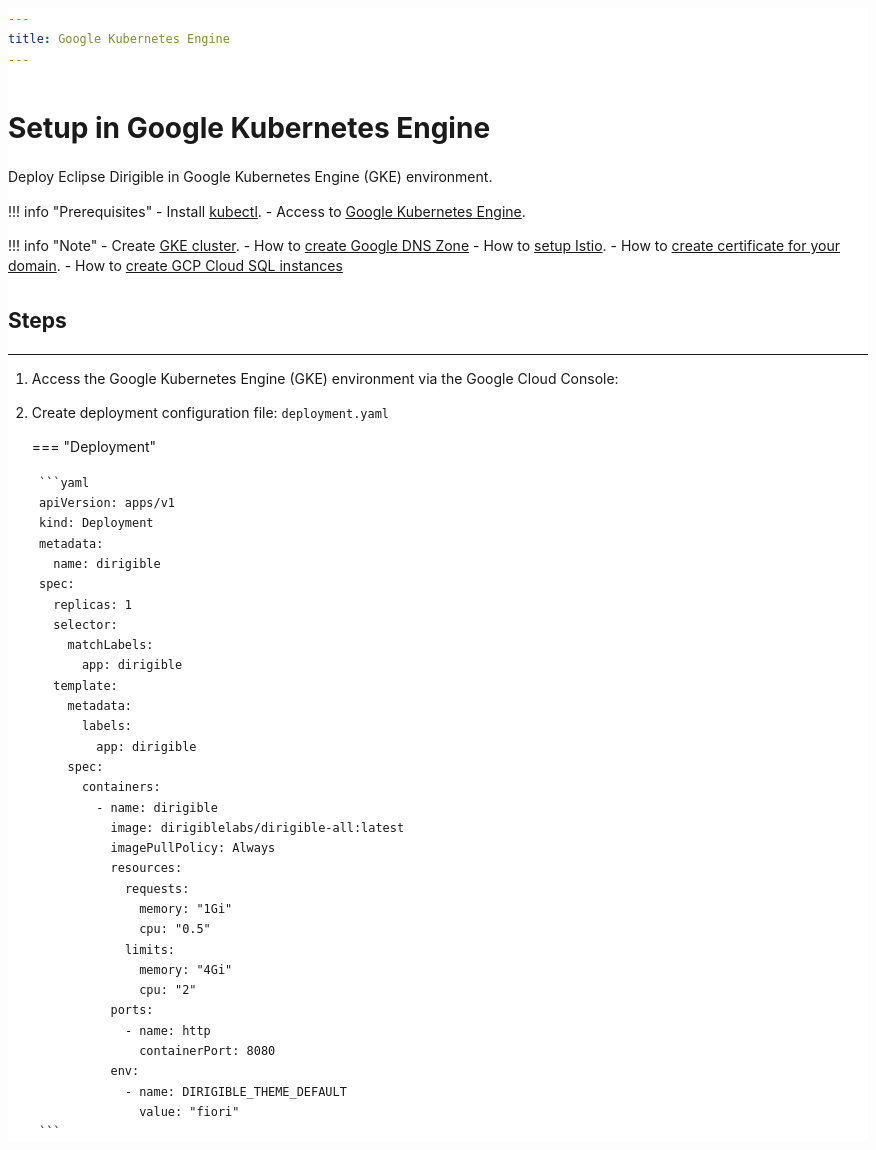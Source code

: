 ```yaml
---
title: Google Kubernetes Engine
---
```


Setup in Google Kubernetes Engine
===

Deploy Eclipse Dirigible in Google Kubernetes Engine (GKE) environment.

!!! info "Prerequisites"
    - Install [kubectl](https://kubernetes.io/docs/tasks/tools/install-kubectl/).
    - Access to [Google Kubernetes Engine](https://cloud.google.com/kubernetes-engine/).

!!! info "Note"
    - Create [GKE cluster](addons/gke-cluster.md).
    - How to [create Google DNS Zone](addons/google-dns-zone.md) 
    - How to [setup Istio](addons/istio.md).
    - How to [create certificate for your domain](addons/letsencrypt.md).
    - How to [create GCP Cloud SQL instances](addons/postgresql.md)

## Steps
---

1. Access the Google Kubernetes Engine (GKE) environment via the Google Cloud Console:

1. Create deployment configuration file: `deployment.yaml`

    === "Deployment"

        ```yaml
        apiVersion: apps/v1
        kind: Deployment
        metadata:
          name: dirigible
        spec:
          replicas: 1
          selector:
            matchLabels:
              app: dirigible
          template:
            metadata:
              labels:
                app: dirigible
            spec:
              containers:
                - name: dirigible
                  image: dirigiblelabs/dirigible-all:latest
                  imagePullPolicy: Always
                  resources:
                    requests:
                      memory: "1Gi"
                      cpu: "0.5"
                    limits:
                      memory: "4Gi"
                      cpu: "2"
                  ports:
                    - name: http
                      containerPort: 8080
                  env:
                    - name: DIRIGIBLE_THEME_DEFAULT
                      value: "fiori"
        ```
